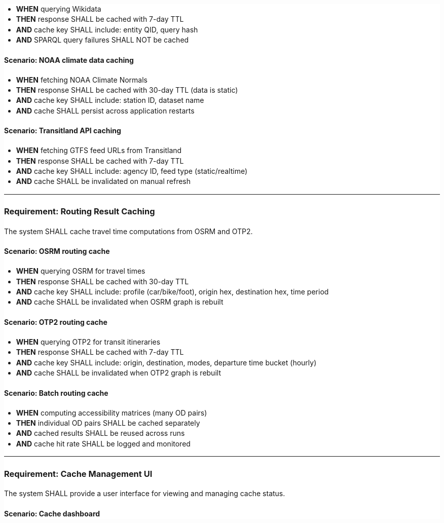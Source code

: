 - **WHEN** querying Wikidata
- **THEN** response SHALL be cached with 7-day TTL
- **AND** cache key SHALL include: entity QID, query hash
- **AND** SPARQL query failures SHALL NOT be cached

#### Scenario: NOAA climate data caching

- **WHEN** fetching NOAA Climate Normals
- **THEN** response SHALL be cached with 30-day TTL (data is static)
- **AND** cache key SHALL include: station ID, dataset name
- **AND** cache SHALL persist across application restarts

#### Scenario: Transitland API caching

- **WHEN** fetching GTFS feed URLs from Transitland
- **THEN** response SHALL be cached with 7-day TTL
- **AND** cache key SHALL include: agency ID, feed type (static/realtime)
- **AND** cache SHALL be invalidated on manual refresh

---

### Requirement: Routing Result Caching

The system SHALL cache travel time computations from OSRM and OTP2.

#### Scenario: OSRM routing cache

- **WHEN** querying OSRM for travel times
- **THEN** response SHALL be cached with 30-day TTL
- **AND** cache key SHALL include: profile (car/bike/foot), origin hex, destination hex, time period
- **AND** cache SHALL be invalidated when OSRM graph is rebuilt

#### Scenario: OTP2 routing cache

- **WHEN** querying OTP2 for transit itineraries
- **THEN** response SHALL be cached with 7-day TTL
- **AND** cache key SHALL include: origin, destination, modes, departure time bucket (hourly)
- **AND** cache SHALL be invalidated when OTP2 graph is rebuilt

#### Scenario: Batch routing cache

- **WHEN** computing accessibility matrices (many OD pairs)
- **THEN** individual OD pairs SHALL be cached separately
- **AND** cached results SHALL be reused across runs
- **AND** cache hit rate SHALL be logged and monitored

---

### Requirement: Cache Management UI

The system SHALL provide a user interface for viewing and managing cache status.

#### Scenario: Cache dashboard
